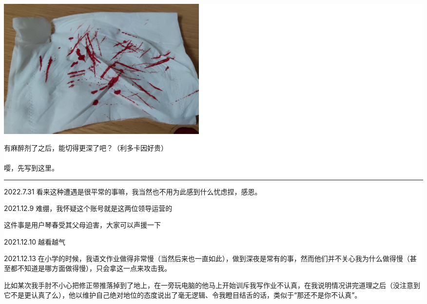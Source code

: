  <img src="https://raw.githubusercontent.com/kusurin/diary_of_depression/main/pic/3.jpg"  width = "400" alt=""/>
 <p></p>
 </div>
有麻醉剂了之后，能切得更深了吧？（利多卡因好贵）
<br>
<br>
嘤，先写到这里。

---
2022.7.31
看来这种遭遇是很平常的事嘛，我当然也不用为此感到什么忧虑捏，感恩。


2021.12.9
难绷，我怀疑这个账号就是这两位领导运营的

这件事是用户琴春受其父母迫害，大家可以声援一下

2021.12.10
越看越气

2021.12.13
在小学的时候，我语文作业做得非常慢（当然后来也一直如此），做到深夜是常有的事，然而他们并不关心我为什么做得慢（甚至都不知道是哪方面做得慢），只会拿这一点来攻击我。

比如某次我手肘不小心把修正带推落掉到了地上，在一旁玩电脑的他马上开始训斥我写作业不认真，在我说明情况讲完道理之后（没注意到它不是更认真了么），他以维护自己绝对地位的态度说出了毫无逻辑、令我瞪目结舌的话，类似于“那还不是你不认真”。
